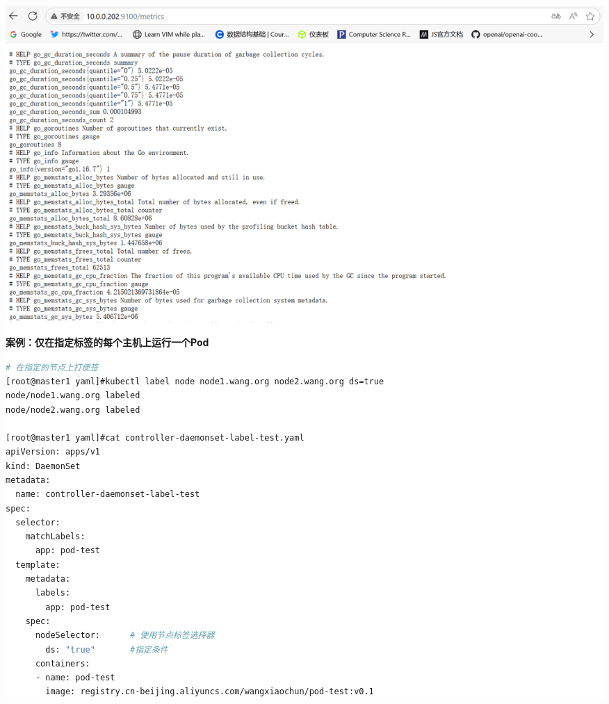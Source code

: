 ![image-20241223104118377](../markdown_img/image-20241223104118377.png)



**案例：仅在指定标签的每个主机上运行一个Pod**

```bash
# 在指定的节点上打便签
[root@master1 yaml]#kubectl label node node1.wang.org node2.wang.org ds=true
node/node1.wang.org labeled
node/node2.wang.org labeled

[root@master1 yaml]#cat controller-daemonset-label-test.yaml 
apiVersion: apps/v1
kind: DaemonSet
metadata:
  name: controller-daemonset-label-test
spec:
  selector:
    matchLabels:
      app: pod-test
  template:
    metadata:
      labels:
        app: pod-test
    spec:
      nodeSelector:      # 使用节点标签选择器
        ds: "true"       #指定条件
      containers:
      - name: pod-test
        image: registry.cn-beijing.aliyuncs.com/wangxiaochun/pod-test:v0.1
```
